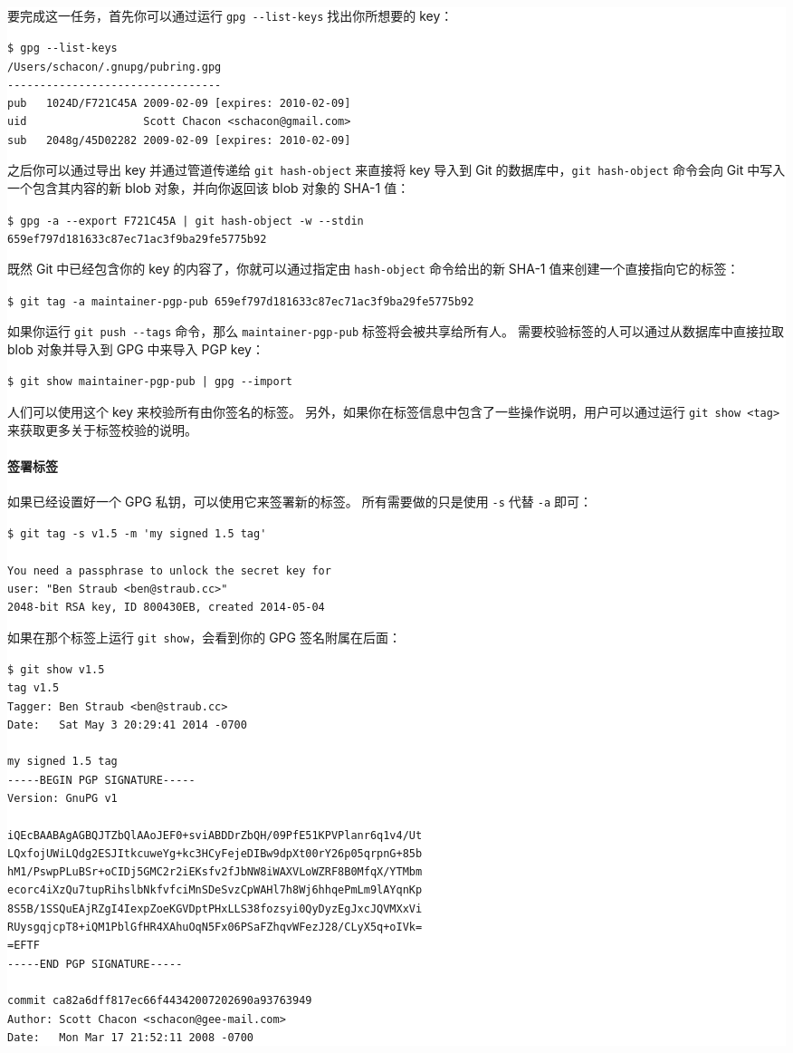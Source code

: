  要完成这一任务，首先你可以通过运行 `gpg --list-keys` 找出你所想要的 key：

```console
$ gpg --list-keys
/Users/schacon/.gnupg/pubring.gpg
---------------------------------
pub   1024D/F721C45A 2009-02-09 [expires: 2010-02-09]
uid                  Scott Chacon <schacon@gmail.com>
sub   2048g/45D02282 2009-02-09 [expires: 2010-02-09]
```

之后你可以通过导出 key 并通过管道传递给 `git hash-object` 来直接将 key 导入到 Git 的数据库中，`git hash-object` 命令会向 Git 中写入一个包含其内容的新 blob 对象，并向你返回该 blob 对象的 SHA-1 值：

```console
$ gpg -a --export F721C45A | git hash-object -w --stdin
659ef797d181633c87ec71ac3f9ba29fe5775b92
```

既然 Git 中已经包含你的 key 的内容了，你就可以通过指定由 `hash-object` 命令给出的新 SHA-1 值来创建一个直接指向它的标签：

```console
$ git tag -a maintainer-pgp-pub 659ef797d181633c87ec71ac3f9ba29fe5775b92
```

如果你运行 `git push --tags` 命令，那么 `maintainer-pgp-pub` 标签将会被共享给所有人。 需要校验标签的人可以通过从数据库中直接拉取 blob 对象并导入到 GPG 中来导入 PGP key：

```console
$ git show maintainer-pgp-pub | gpg --import
```

人们可以使用这个 key 来校验所有由你签名的标签。 另外，如果你在标签信息中包含了一些操作说明，用户可以通过运行 `git show <tag>` 来获取更多关于标签校验的说明。

#### 签署标签

如果已经设置好一个 GPG 私钥，可以使用它来签署新的标签。 所有需要做的只是使用 `-s` 代替 `-a` 即可：

```console
$ git tag -s v1.5 -m 'my signed 1.5 tag'

You need a passphrase to unlock the secret key for
user: "Ben Straub <ben@straub.cc>"
2048-bit RSA key, ID 800430EB, created 2014-05-04
```

如果在那个标签上运行 `git show`，会看到你的 GPG 签名附属在后面：

```console
$ git show v1.5
tag v1.5
Tagger: Ben Straub <ben@straub.cc>
Date:   Sat May 3 20:29:41 2014 -0700

my signed 1.5 tag
-----BEGIN PGP SIGNATURE-----
Version: GnuPG v1

iQEcBAABAgAGBQJTZbQlAAoJEF0+sviABDDrZbQH/09PfE51KPVPlanr6q1v4/Ut
LQxfojUWiLQdg2ESJItkcuweYg+kc3HCyFejeDIBw9dpXt00rY26p05qrpnG+85b
hM1/PswpPLuBSr+oCIDj5GMC2r2iEKsfv2fJbNW8iWAXVLoWZRF8B0MfqX/YTMbm
ecorc4iXzQu7tupRihslbNkfvfciMnSDeSvzCpWAHl7h8Wj6hhqePmLm9lAYqnKp
8S5B/1SSQuEAjRZgI4IexpZoeKGVDptPHxLLS38fozsyi0QyDyzEgJxcJQVMXxVi
RUysgqjcpT8+iQM1PblGfHR4XAhuOqN5Fx06PSaFZhqvWFezJ28/CLyX5q+oIVk=
=EFTF
-----END PGP SIGNATURE-----

commit ca82a6dff817ec66f44342007202690a93763949
Author: Scott Chacon <schacon@gee-mail.com>
Date:   Mon Mar 17 21:52:11 2008 -0700

```